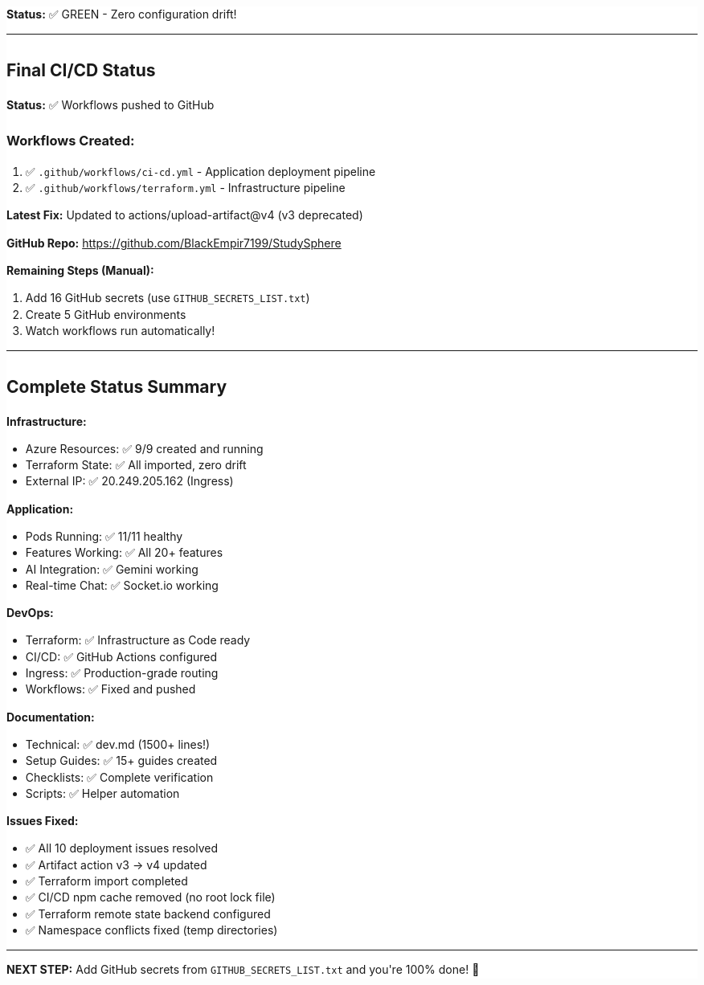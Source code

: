 **Status:** ✅ GREEN - Zero configuration drift!

---

## Final CI/CD Status

**Status:** ✅ Workflows pushed to GitHub

### Workflows Created:
1. ✅ `.github/workflows/ci-cd.yml` - Application deployment pipeline
2. ✅ `.github/workflows/terraform.yml` - Infrastructure pipeline

**Latest Fix:** Updated to actions/upload-artifact@v4 (v3 deprecated)

**GitHub Repo:** https://github.com/BlackEmpir7199/StudySphere

**Remaining Steps (Manual):**
1. Add 16 GitHub secrets (use `GITHUB_SECRETS_LIST.txt`)
2. Create 5 GitHub environments
3. Watch workflows run automatically!

---

## Complete Status Summary

**Infrastructure:**
- Azure Resources: ✅ 9/9 created and running
- Terraform State: ✅ All imported, zero drift
- External IP: ✅ 20.249.205.162 (Ingress)

**Application:**
- Pods Running: ✅ 11/11 healthy
- Features Working: ✅ All 20+ features
- AI Integration: ✅ Gemini working
- Real-time Chat: ✅ Socket.io working

**DevOps:**
- Terraform: ✅ Infrastructure as Code ready
- CI/CD: ✅ GitHub Actions configured
- Ingress: ✅ Production-grade routing
- Workflows: ✅ Fixed and pushed

**Documentation:**
- Technical: ✅ dev.md (1500+ lines!)
- Setup Guides: ✅ 15+ guides created
- Checklists: ✅ Complete verification
- Scripts: ✅ Helper automation

**Issues Fixed:**
- ✅ All 10 deployment issues resolved
- ✅ Artifact action v3 → v4 updated
- ✅ Terraform import completed
- ✅ CI/CD npm cache removed (no root lock file)
- ✅ Terraform remote state backend configured
- ✅ Namespace conflicts fixed (temp directories)

---

**NEXT STEP:** Add GitHub secrets from `GITHUB_SECRETS_LIST.txt` and you're 100% done! 🚀
